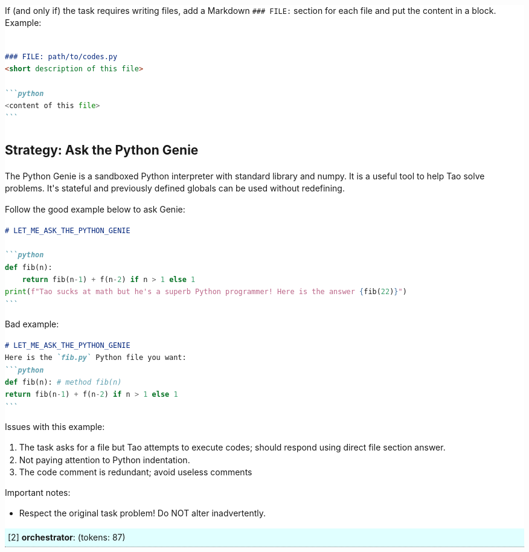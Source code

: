 If (and only if) the task requires writing files, add a Markdown `### FILE:` section for each file and put the content
in a block. Example:

````markdown

### FILE: path/to/codes.py
<short description of this file>

```python
<content of this file>
```
````



## Strategy: Ask the Python Genie

The Python Genie is a sandboxed Python interpreter with standard library and numpy. It is a useful tool to help Tao 
solve problems. It's stateful and previously defined globals can be used without redefining.

Follow the good example below to ask Genie:
`````markdown
# LET_ME_ASK_THE_PYTHON_GENIE

```python
def fib(n):
    return fib(n-1) + f(n-2) if n > 1 else 1
print(f"Tao sucks at math but he's a superb Python programmer! Here is the answer {fib(22)}")
```
`````

Bad example:
`````markdown
# LET_ME_ASK_THE_PYTHON_GENIE
Here is the `fib.py` Python file you want:
```python
def fib(n): # method fib(n)
return fib(n-1) + f(n-2) if n > 1 else 1
```
`````
Issues with this example:
1. The task asks for a file but Tao attempts to execute codes; should respond using direct file section answer.
2. Not paying attention to Python indentation.
3. The code comment is redundant; avoid useless comments

Important notes:
* Respect the original task problem! Do NOT alter inadvertently.




</div>

<div style="background-color:lightcyan; padding: 5px; border-bottom: 1px dotted grey">
<div>[2] <b>orchestrator</b>: (tokens: 87)</div>
